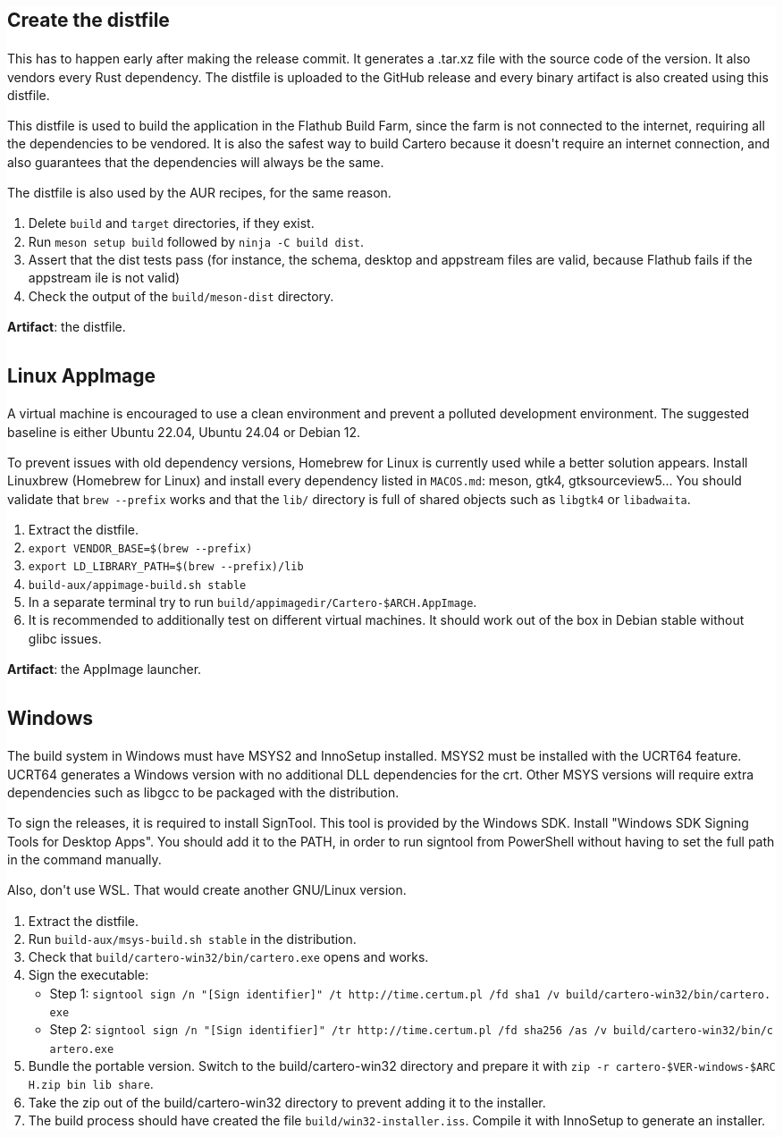 ## Create the distfile

This has to happen early after making the release commit. It generates a .tar.xz file with the source code of the version. It also vendors every Rust dependency. The distfile is uploaded to the GitHub release and every binary artifact is also created using this distfile.

This distfile is used to build the application in the Flathub Build Farm, since the farm is not connected to the internet, requiring all the dependencies to be vendored. It is also the safest way to build Cartero because it doesn't require an internet connection, and also guarantees that the dependencies will always be the same.

The distfile is also used by the AUR recipes, for the same reason.

1. Delete `build` and `target` directories, if they exist.
1. Run `meson setup build` followed by `ninja -C build dist`.
1. Assert that the dist tests pass (for instance, the schema, desktop and appstream files are valid, because Flathub fails if the appstream ile is not valid)
1. Check the output of the `build/meson-dist` directory.

**Artifact**: the distfile.

## Linux AppImage

A virtual machine is encouraged to use a clean environment and prevent a polluted development environment. The suggested baseline is either Ubuntu 22.04, Ubuntu 24.04 or Debian 12.

To prevent issues with old dependency versions, Homebrew for Linux is currently used while a better solution appears. Install Linuxbrew (Homebrew for Linux) and install every dependency listed in `MACOS.md`: meson, gtk4, gtksourceview5... You should validate that `brew --prefix` works and that the `lib/` directory is full of shared objects such as `libgtk4` or `libadwaita`.

1. Extract the distfile.
1. `export VENDOR_BASE=$(brew --prefix)`
1. `export LD_LIBRARY_PATH=$(brew --prefix)/lib`
1. `build-aux/appimage-build.sh stable`
1. In a separate terminal try to run `build/appimagedir/Cartero-$ARCH.AppImage`.
1. It is recommended to additionally test on different virtual machines. It should work out of the box in Debian stable without glibc issues.

**Artifact**: the AppImage launcher.

## Windows

The build system in Windows must have MSYS2 and InnoSetup installed. MSYS2 must be installed with the UCRT64 feature. UCRT64 generates a Windows version with no additional DLL dependencies for the crt. Other MSYS versions will require extra dependencies such as libgcc to be packaged with the distribution.

To sign the releases, it is required to install SignTool. This tool is provided by the Windows SDK. Install "Windows SDK Signing Tools for Desktop Apps". You should add it to the PATH, in order to run signtool from PowerShell without having to set the full path in the command manually.

Also, don't use WSL. That would create another GNU/Linux version.

1. Extract the distfile.
1. Run `build-aux/msys-build.sh stable` in the distribution.
1. Check that `build/cartero-win32/bin/cartero.exe` opens and works.
1. Sign the executable:
   - Step 1: `signtool sign /n "[Sign identifier]" /t http://time.certum.pl /fd sha1 /v build/cartero-win32/bin/cartero.exe`
   - Step 2: `signtool sign /n "[Sign identifier]" /tr http://time.certum.pl /fd sha256 /as /v build/cartero-win32/bin/cartero.exe`
1. Bundle the portable version. Switch to the build/cartero-win32 directory and prepare it with `zip -r cartero-$VER-windows-$ARCH.zip bin lib share`.
1. Take the zip out of the build/cartero-win32 directory to prevent adding it to the installer.
1. The build process should have created the file `build/win32-installer.iss`. Compile it with InnoSetup to generate an installer.